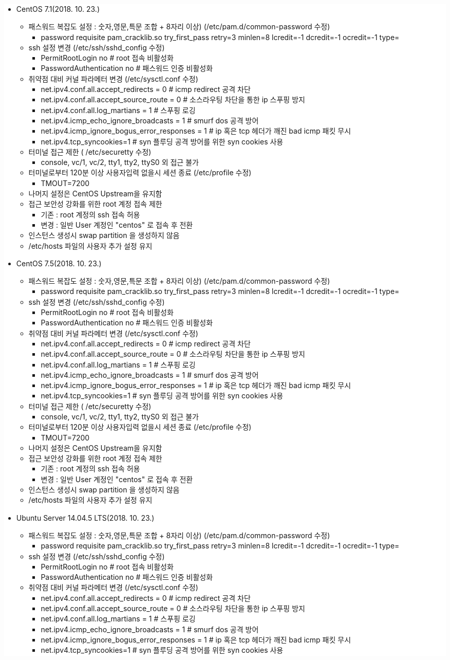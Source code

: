 * CentOS 7.1(2018. 10. 23.)
    * 패스워드 복잡도 설정 : 숫자,영문,특문 조합 + 8자리 이상) (/etc/pam.d/common-password 수정)
        * password requisite  pam_cracklib.so try_first_pass retry=3 minlen=8 lcredit=-1 dcredit=-1 ocredit=-1 type=
    * ssh 설정 변경 (/etc/ssh/sshd_config 수정)
        * PermitRootLogin no                # root 접속 비활성화
        * PasswordAuthentication no         # 패스워드 인증 비활성화
    * 취약점 대비 커널 파라메터 변경 (/etc/sysctl.conf 수정)
        * net.ipv4.conf.all.accept_redirects = 0 # icmp redirect 공격 차단
        * net.ipv4.conf.all.accept_source_route = 0 # 소스라우팅 차단을 통한 ip 스푸핑 방지
        * net.ipv4.conf.all.log_martians = 1 # 스푸핑 로깅
        * net.ipv4.icmp_echo_ignore_broadcasts = 1 # smurf dos 공격 방어
        * net.ipv4.icmp_ignore_bogus_error_responses = 1 # ip 혹은 tcp 헤더가 깨진 bad icmp 패킷 무시
        * net.ipv4.tcp_syncookies=1 # syn 플루딩 공격 방어를 위한 syn cookies 사용
    * 터미널 접근 제한 ( /etc/securetty 수정)
        * console, vc/1, vc/2, tty1, tty2, ttyS0 외 접근 불가
    * 터미널로부터 120분 이상 사용자입력 없을시 세션 종료 (/etc/profile 수정)
        * TMOUT=7200
    * 나머지 설정은 CentOS Upstream을 유지함
    * 접근 보안성 강화를 위한 root 계정 접속 제한
        * 기존 : root 계정의 ssh 접속 허용
        * 변경 : 일반 User 계정인 "centos" 로 접속 후 전환
    * 인스턴스 생성시 swap partition 을  생성하지 않음
    * /etc/hosts 파일의 사용자 추가 설정 유지

* CentOS 7.5(2018. 10. 23.)
    * 패스워드 복잡도 설정 : 숫자,영문,특문 조합 + 8자리 이상) (/etc/pam.d/common-password 수정)
        * password requisite  pam_cracklib.so try_first_pass retry=3 minlen=8 lcredit=-1 dcredit=-1 ocredit=-1 type=
    * ssh 설정 변경 (/etc/ssh/sshd_config 수정)
        * PermitRootLogin no                # root 접속 비활성화
        * PasswordAuthentication no         # 패스워드 인증 비활성화
    * 취약점 대비 커널 파라메터 변경 (/etc/sysctl.conf 수정)
        * net.ipv4.conf.all.accept_redirects = 0 # icmp redirect 공격 차단
        * net.ipv4.conf.all.accept_source_route = 0 # 소스라우팅 차단을 통한 ip 스푸핑 방지
        * net.ipv4.conf.all.log_martians = 1 # 스푸핑 로깅
        * net.ipv4.icmp_echo_ignore_broadcasts = 1 # smurf dos 공격 방어
        * net.ipv4.icmp_ignore_bogus_error_responses = 1 # ip 혹은 tcp 헤더가 깨진 bad icmp 패킷 무시
        * net.ipv4.tcp_syncookies=1 # syn 플루딩 공격 방어를 위한 syn cookies 사용
    * 터미널 접근 제한 ( /etc/securetty 수정)
        * console, vc/1, vc/2, tty1, tty2, ttyS0 외 접근 불가
    * 터미널로부터 120분 이상 사용자입력 없을시 세션 종료 (/etc/profile 수정)
        * TMOUT=7200
    * 나머지 설정은 CentOS Upstream을 유지함
    * 접근 보안성 강화를 위한 root 계정 접속 제한
        * 기존 : root 계정의 ssh 접속 허용
        * 변경 : 일반 User 계정인 "centos" 로 접속 후 전환
    * 인스턴스 생성시 swap partition 을  생성하지 않음
    * /etc/hosts 파일의 사용자 추가 설정 유지

* Ubuntu Server 14.04.5 LTS(2018. 10. 23.)
    * 패스워드 복잡도 설정 : 숫자,영문,특문 조합 + 8자리 이상) (/etc/pam.d/common-password 수정)
        * password requisite  pam_cracklib.so try_first_pass retry=3 minlen=8 lcredit=-1 dcredit=-1 ocredit=-1 type=
    * ssh 설정 변경 (/etc/ssh/sshd_config 수정)
        * PermitRootLogin no                # root 접속 비활성화
        * PasswordAuthentication no         # 패스워드 인증 비활성화
    * 취약점 대비 커널 파라메터 변경 (/etc/sysctl.conf 수정)
        * net.ipv4.conf.all.accept_redirects = 0 # icmp redirect 공격 차단
        * net.ipv4.conf.all.accept_source_route = 0 # 소스라우팅 차단을 통한 ip 스푸핑 방지
        * net.ipv4.conf.all.log_martians = 1 # 스푸핑 로깅
        * net.ipv4.icmp_echo_ignore_broadcasts = 1 # smurf dos 공격 방어
        * net.ipv4.icmp_ignore_bogus_error_responses = 1 # ip 혹은 tcp 헤더가 깨진 bad icmp 패킷 무시
        * net.ipv4.tcp_syncookies=1 # syn 플루딩 공격 방어를 위한 syn cookies 사용